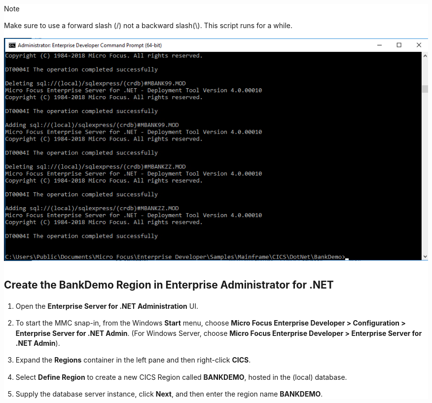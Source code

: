 > [!NOTE]
> Make sure to use a forward slash (/) not a backward slash(\\). This script runs for a while.

![Administration: Enterprise Developer Command Prompt window](media/06-demo-cmd.png)

## Create the BankDemo Region in Enterprise Administrator for .NET

1. Open the **Enterprise Server for .NET Administration** UI.

2. To start the MMC snap-in, from the Windows **Start** menu, choose **Micro Focus Enterprise Developer \> Configuration \> Enterprise Server for .NET Admin**. (For Windows Server, choose **Micro Focus Enterprise Developer \> Enterprise Server for .NET Admin**).

3. Expand the **Regions** container in the left pane and then right-click **CICS**.

4. Select **Define Region** to create a new CICS Region called **BANKDEMO**, hosted in the (local) database.

5. Supply the database server instance, click **Next**, and then enter the region name **BANKDEMO**.
